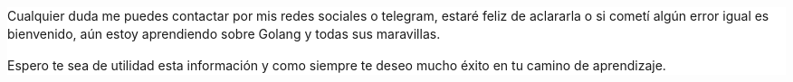 Cualquier duda me puedes contactar por mis redes sociales o telegram, estaré feliz de aclararla o si cometí algún error igual es bienvenido, aún estoy aprendiendo sobre Golang y todas sus maravillas.
 
Espero te sea de utilidad esta información y como siempre te deseo mucho éxito en tu camino de aprendizaje.
